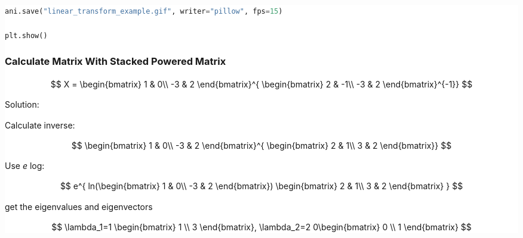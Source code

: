 ```py
ani.save("linear_transform_example.gif", writer="pillow", fps=15)

plt.show()
```

### Calculate Matrix With Stacked Powered Matrix

$$
X =
\begin{bmatrix}
1 & 0\\
-3 & 2
\end{bmatrix}^{ \begin{bmatrix}
2 & -1\\
-3 & 2
\end{bmatrix}^{-1}}
$$

Solution:

Calculate inverse:

$$
\begin{bmatrix}
1 & 0\\
-3 & 2
\end{bmatrix}^{
\begin{bmatrix}
2 & 1\\
3 & 2
\end{bmatrix}}
$$

Use $e$ log:

$$
e^{
ln(\begin{bmatrix}
1 & 0\\
-3 & 2
\end{bmatrix})
\begin{bmatrix}
2 & 1\\
3 & 2
\end{bmatrix}
}
$$

get the eigenvalues and eigenvectors

$$
\lambda_1=1
\begin{bmatrix}
1 \\
3 
\end{bmatrix},
\lambda_2=2
0\begin{bmatrix}
0 \\
1 
\end{bmatrix}
$$
